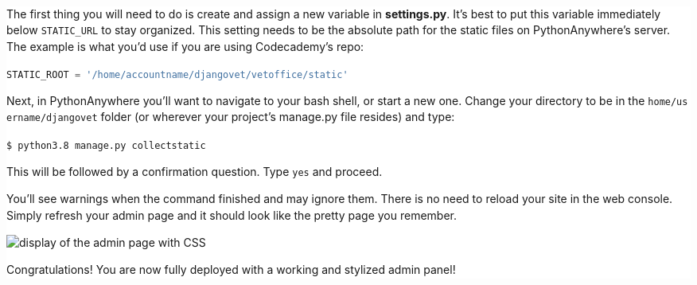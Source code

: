 The first thing you will need to do is create and assign a new variable
in **settings.py**. It’s best to put this variable immediately below
`STATIC_URL` to stay organized. This setting needs to be the absolute
path for the static files on PythonAnywhere’s server. The example is
what you’d use if you are using Codecademy’s repo:

```python
STATIC_ROOT = '/home/accountname/djangovet/vetoffice/static'
```

Next, in PythonAnywhere you’ll want to navigate to your bash shell, or
start a new one. Change your directory to be in the
`home/username/djangovet` folder (or wherever your project’s manage.py
file resides) and type:

```bash
$ python3.8 manage.py collectstatic
```

This will be followed by a confirmation question. Type `yes` and
proceed.

You’ll see warnings when the command finished and may ignore them. There
is no need to reload your site in the web console. Simply refresh your
admin page and it should look like the pretty page you remember.

<img
src="https://static-assets.codecademy.com/skillpaths/django/deploying/stylized_admin.png"
class="img__1JGFO2nlisObc3KeOSGPRp"
alt="display of the admin page with CSS" />

Congratulations! You are now fully deployed with a working and stylized
admin panel!
